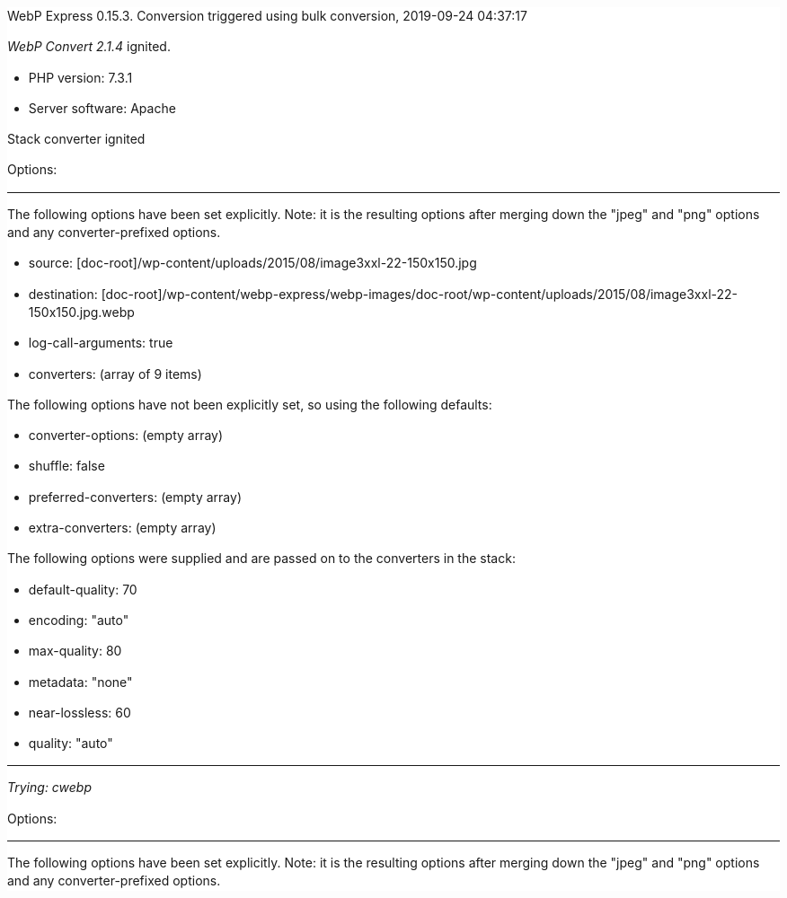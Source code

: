 WebP Express 0.15.3. Conversion triggered using bulk conversion, 2019-09-24 04:37:17


*WebP Convert 2.1.4*  ignited.

- PHP version: 7.3.1

- Server software: Apache


Stack converter ignited


Options:

------------

The following options have been set explicitly. Note: it is the resulting options after merging down the "jpeg" and "png" options and any converter-prefixed options.

- source: [doc-root]/wp-content/uploads/2015/08/image3xxl-22-150x150.jpg

- destination: [doc-root]/wp-content/webp-express/webp-images/doc-root/wp-content/uploads/2015/08/image3xxl-22-150x150.jpg.webp

- log-call-arguments: true

- converters: (array of 9 items)


The following options have not been explicitly set, so using the following defaults:

- converter-options: (empty array)

- shuffle: false

- preferred-converters: (empty array)

- extra-converters: (empty array)


The following options were supplied and are passed on to the converters in the stack:

- default-quality: 70

- encoding: "auto"

- max-quality: 80

- metadata: "none"

- near-lossless: 60

- quality: "auto"

------------



*Trying: cwebp* 


Options:

------------

The following options have been set explicitly. Note: it is the resulting options after merging down the "jpeg" and "png" options and any converter-prefixed options.
